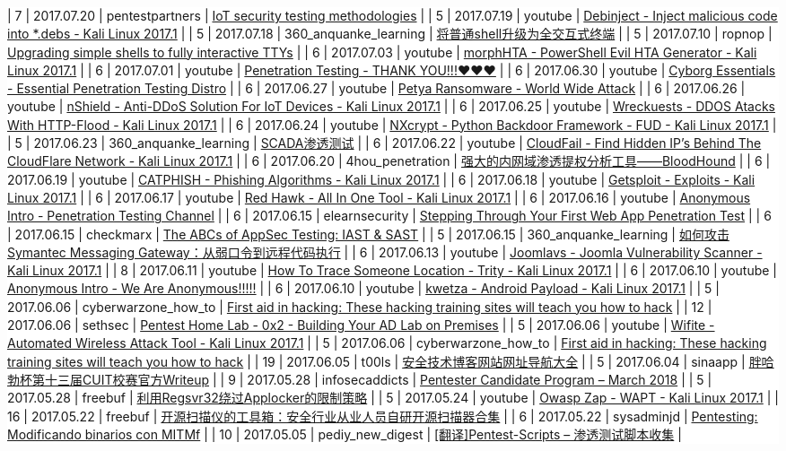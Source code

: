 | 7 | 2017.07.20 | pentestpartners | [IoT security testing methodologies](https://www.pentestpartners.com/security-blog/iot-security-testing-methodologies/) |
| 5 | 2017.07.19 | youtube | [Debinject - Inject malicious code into *.debs - Kali Linux 2017.1](https://www.youtube.com/watch?v=k8HcDvBnZgU) |
| 5 | 2017.07.18 | 360_anquanke_learning | [将普通shell升级为全交互式终端](https://www.anquanke.com/post/id/86444/) |
| 5 | 2017.07.10 | ropnop | [Upgrading simple shells to fully interactive TTYs](https://blog.ropnop.com/upgrading-simple-shells-to-fully-interactive-ttys/) |
| 6 | 2017.07.03 | youtube | [morphHTA - PowerShell Evil HTA Generator - Kali Linux 2017.1](https://www.youtube.com/watch?v=-RNQbocym9U) |
| 6 | 2017.07.01 | youtube | [Penetration Testing - THANK YOU!!!♥️♥️♥️](https://www.youtube.com/watch?v=TYSSzKry8O0) |
| 6 | 2017.06.30 | youtube | [Cyborg Essentials - Essential Penetration Testing Distro](https://www.youtube.com/watch?v=B6IF_ZhqtTw) |
| 6 | 2017.06.27 | youtube | [Petya Ransomware - World Wide  Attack](https://www.youtube.com/watch?v=Qyg7eTn0JXc) |
| 6 | 2017.06.26 | youtube | [nShield - Anti-DDoS Solution For IoT Devices - Kali Linux 2017.1](https://www.youtube.com/watch?v=RL9bIPRZ1b8) |
| 6 | 2017.06.25 | youtube | [Wreckuests - DDOS Atacks With HTTP-Flood - Kali Linux 2017.1](https://www.youtube.com/watch?v=sklfhTWqar8) |
| 6 | 2017.06.24 | youtube | [NXcrypt - Python Backdoor Framework - FUD - Kali Linux 2017.1](https://www.youtube.com/watch?v=5jqaBgLxS_M) |
| 5 | 2017.06.23 | 360_anquanke_learning | [SCADA渗透测试](https://www.anquanke.com/post/id/86319/) |
| 6 | 2017.06.22 | youtube | [CloudFail - Find Hidden IP’s Behind The CloudFlare Network - Kali Linux 2017.1](https://www.youtube.com/watch?v=9qqaJnLdduw) |
| 6 | 2017.06.20 | 4hou_penetration | [强大的内网域渗透提权分析工具——BloodHound](http://www.4hou.com/penetration/5554.html) |
| 6 | 2017.06.19 | youtube | [CATPHISH - Phishing Algorithms - Kali Linux 2017.1](https://www.youtube.com/watch?v=yZDNqCa90bU) |
| 6 | 2017.06.18 | youtube | [Getsploit - Exploits - Kali Linux 2017.1](https://www.youtube.com/watch?v=aayD1dMSw2c) |
| 6 | 2017.06.17 | youtube | [Red Hawk - All In One Tool - Kali Linux 2017.1](https://www.youtube.com/watch?v=B11YPzF3FU0) |
| 6 | 2017.06.16 | youtube | [Anonymous Intro - Penetration Testing Channel](https://www.youtube.com/watch?v=hVGsXavXKfM) |
| 6 | 2017.06.15 | elearnsecurity | [Stepping Through Your First Web App Penetration Test](https://blog.elearnsecurity.com/stepping-through-your-first-web-app-pentest.html) |
| 6 | 2017.06.15 | checkmarx | [The ABCs of AppSec Testing: IAST & SAST](https://www.checkmarx.com/2017/06/15/abcs-appsec-testing-iast-sast/) |
| 5 | 2017.06.15 | 360_anquanke_learning | [如何攻击Symantec Messaging Gateway：从弱口令到远程代码执行](https://www.anquanke.com/post/id/86268/) |
| 6 | 2017.06.13 | youtube | [Joomlavs - Joomla Vulnerability Scanner - Kali Linux 2017.1](https://www.youtube.com/watch?v=AJmYPz7Jm7w) |
| 8 | 2017.06.11 | youtube | [How To Trace Someone Location - Trity - Kali Linux 2017.1](https://www.youtube.com/watch?v=6Vu5hDFzGFE) |
| 6 | 2017.06.10 | youtube | [Anonymous Intro - We Are Anonymous!!!!!](https://www.youtube.com/watch?v=cAHktl386LE) |
| 6 | 2017.06.10 | youtube | [kwetza - Android Payload - Kali Linux 2017.1](https://www.youtube.com/watch?v=S0ayir5JcI0) |
| 5 | 2017.06.06 | cyberwarzone_how_to | [First aid in hacking: These hacking training sites will teach you how to hack](https://cyberwarzone.com/2017/06/06/first-aid-hacking-hacking-training-sites-will-teach-hack/) |
| 12 | 2017.06.06 | sethsec | [Pentest Home Lab - 0x2 - Building Your AD Lab on Premises](https://sethsec.blogspot.com/2017/06/pentest-home-lab-0x2-building-your-ad.html) |
| 5 | 2017.06.06 | youtube | [Wifite -  Automated Wireless Attack Tool - Kali Linux 2017.1](https://www.youtube.com/watch?v=_MQrB8wMxNo) |
| 5 | 2017.06.06 | cyberwarzone_how_to | [First aid in hacking: These hacking training sites will teach you how to hack](https://cyberwarzone.com/first-aid-hacking-hacking-training-sites-will-teach-hack/) |
| 19 | 2017.06.05 | t00ls | [安全技术博客网站网址导航大全](https://www.t00ls.net/articles-40293.html) |
| 5 | 2017.06.04 | sinaapp | [胖哈勃杯第十三届CUIT校赛官方Writeup](http://blog.sycsec.com/?p=1095) |
| 9 | 2017.05.28 | infosecaddicts | [Pentester Candidate Program – March 2018](https://infosecaddicts.com/pentester-candidate-program-2018/) |
| 5 | 2017.05.28 | freebuf | [利用Regsvr32绕过Applocker的限制策略](http://www.freebuf.com/articles/terminal/135391.html) |
| 5 | 2017.05.24 | youtube | [Owasp Zap - WAPT - Kali Linux 2017.1](https://www.youtube.com/watch?v=lJmfHmc4hxg) |
| 16 | 2017.05.22 | freebuf | [开源扫描仪的工具箱：安全行业从业人员自研开源扫描器合集](http://www.freebuf.com/sectool/135151.html) |
| 6 | 2017.05.22 | sysadminjd | [Pentesting: Modificando binarios con MITMf](http://www.sysadminjd.com/pentesting-modificando-binarios-con-mitmf/) |
| 10 | 2017.05.05 | pediy_new_digest | [[翻译]Pentest-Scripts – 渗透测试脚本收集](https://bbs.pediy.com/thread-217428.htm) |